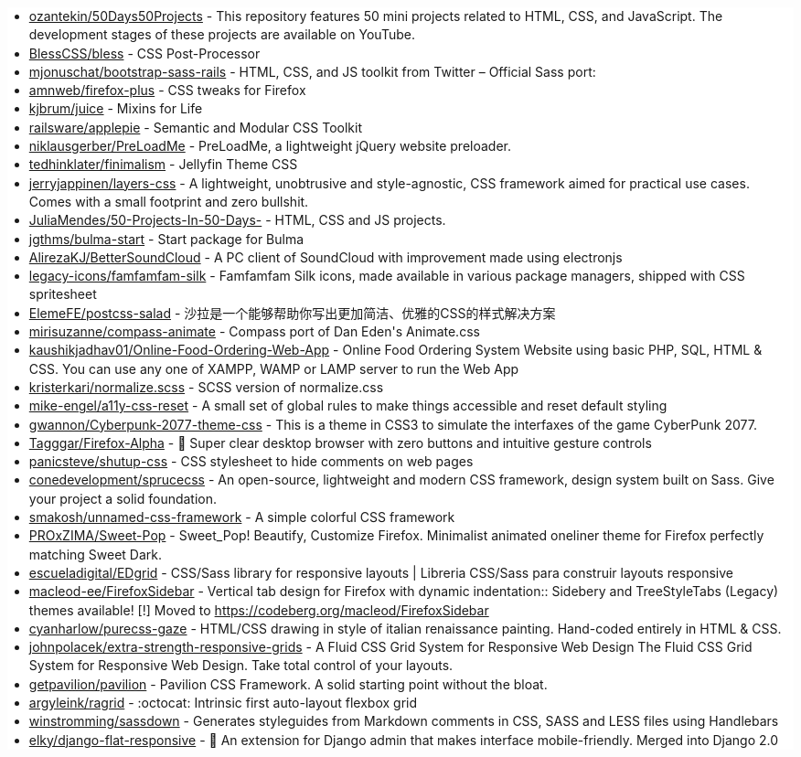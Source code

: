 * [ozantekin/50Days50Projects](https://github.com/ozantekin/50Days50Projects) - This repository features 50 mini projects related to HTML, CSS, and JavaScript. The development stages of these projects are available on YouTube.
* [BlessCSS/bless](https://github.com/BlessCSS/bless) - CSS Post-Processor
* [mjonuschat/bootstrap-sass-rails](https://github.com/mjonuschat/bootstrap-sass-rails) - HTML, CSS, and JS toolkit from Twitter – Official Sass port:
* [amnweb/firefox-plus](https://github.com/amnweb/firefox-plus) - CSS tweaks for Firefox
* [kjbrum/juice](https://github.com/kjbrum/juice) - Mixins for Life
* [railsware/applepie](https://github.com/railsware/applepie) - Semantic and Modular CSS Toolkit
* [niklausgerber/PreLoadMe](https://github.com/niklausgerber/PreLoadMe) - PreLoadMe, a lightweight jQuery website preloader.
* [tedhinklater/finimalism](https://github.com/tedhinklater/finimalism) - Jellyfin Theme CSS
* [jerryjappinen/layers-css](https://github.com/jerryjappinen/layers-css) - A lightweight, unobtrusive and style-agnostic, CSS framework aimed for practical use cases. Comes with a small footprint and zero bullshit.
* [JuliaMendes/50-Projects-In-50-Days-](https://github.com/JuliaMendes/50-Projects-In-50-Days-) - HTML, CSS and JS projects.
* [jgthms/bulma-start](https://github.com/jgthms/bulma-start) - Start package for Bulma
* [AlirezaKJ/BetterSoundCloud](https://github.com/AlirezaKJ/BetterSoundCloud) - A PC client of SoundCloud with improvement made using electronjs
* [legacy-icons/famfamfam-silk](https://github.com/legacy-icons/famfamfam-silk) - Famfamfam Silk icons, made available in various package managers, shipped with CSS spritesheet
* [ElemeFE/postcss-salad](https://github.com/ElemeFE/postcss-salad) - 沙拉是一个能够帮助你写出更加简洁、优雅的CSS的样式解决方案
* [mirisuzanne/compass-animate](https://github.com/mirisuzanne/compass-animate) - Compass port of Dan Eden's Animate.css
* [kaushikjadhav01/Online-Food-Ordering-Web-App](https://github.com/kaushikjadhav01/Online-Food-Ordering-Web-App) - Online Food Ordering System Website using basic PHP, SQL, HTML & CSS. You can use any one of XAMPP, WAMP or LAMP server to run the Web App
* [kristerkari/normalize.scss](https://github.com/kristerkari/normalize.scss) - SCSS version of normalize.css
* [mike-engel/a11y-css-reset](https://github.com/mike-engel/a11y-css-reset) - A small set of global rules to make things accessible and reset default styling
* [gwannon/Cyberpunk-2077-theme-css](https://github.com/gwannon/Cyberpunk-2077-theme-css) - This is a theme in CSS3 to simulate the interfaxes of the game CyberPunk 2077.
* [Tagggar/Firefox-Alpha](https://github.com/Tagggar/Firefox-Alpha) - 🗿 Super clear desktop browser with zero buttons and intuitive gesture controls
* [panicsteve/shutup-css](https://github.com/panicsteve/shutup-css) - CSS stylesheet to hide comments on web pages
* [conedevelopment/sprucecss](https://github.com/conedevelopment/sprucecss) - An open-source, lightweight and modern CSS framework, design system built on Sass. Give your project a solid foundation.
* [smakosh/unnamed-css-framework](https://github.com/smakosh/unnamed-css-framework) - A simple colorful CSS framework
* [PROxZIMA/Sweet-Pop](https://github.com/PROxZIMA/Sweet-Pop) - Sweet_Pop! Beautify, Customize Firefox. Minimalist animated oneliner theme for Firefox perfectly matching Sweet Dark.
* [escueladigital/EDgrid](https://github.com/escueladigital/EDgrid) - CSS/Sass library for responsive layouts | Libreria CSS/Sass para construir layouts responsive
* [macleod-ee/FirefoxSidebar](https://github.com/macleod-ee/FirefoxSidebar) - Vertical tab design for Firefox with dynamic indentation:: Sidebery and TreeStyleTabs (Legacy) themes available! [!] Moved to https://codeberg.org/macleod/FirefoxSidebar
* [cyanharlow/purecss-gaze](https://github.com/cyanharlow/purecss-gaze) - HTML/CSS drawing in style of italian renaissance painting. Hand-coded entirely in HTML & CSS.
* [johnpolacek/extra-strength-responsive-grids](https://github.com/johnpolacek/extra-strength-responsive-grids) - A Fluid CSS Grid System for Responsive Web Design The Fluid CSS Grid System for Responsive Web Design. Take total control of your layouts.
* [getpavilion/pavilion](https://github.com/getpavilion/pavilion) - Pavilion CSS Framework. A solid starting point without the bloat.
* [argyleink/ragrid](https://github.com/argyleink/ragrid) - :octocat: Intrinsic first auto-layout flexbox grid
* [winstromming/sassdown](https://github.com/winstromming/sassdown) - Generates styleguides from Markdown comments in CSS, SASS and LESS files using Handlebars
* [elky/django-flat-responsive](https://github.com/elky/django-flat-responsive) - 📱 An extension for Django admin that makes interface mobile-friendly. Merged into Django 2.0